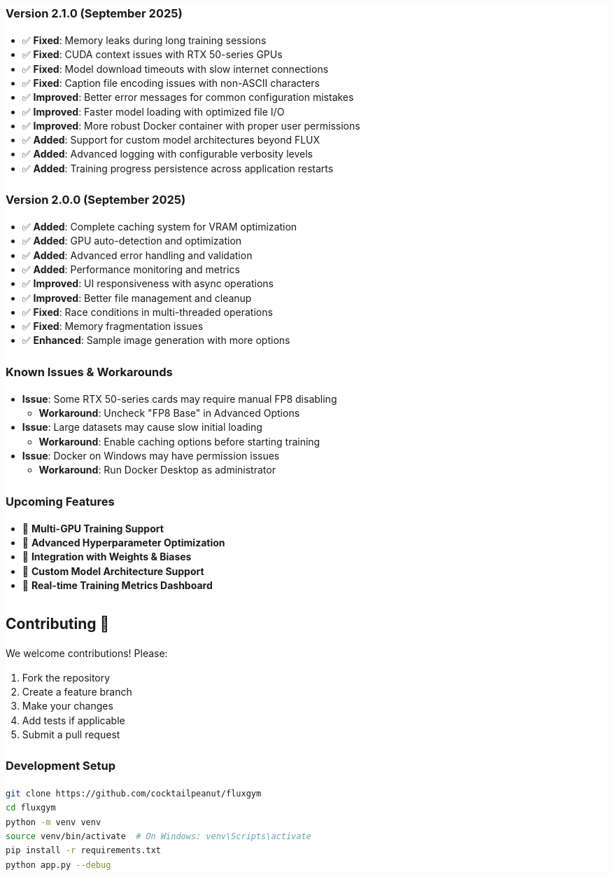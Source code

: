 ### Version 2.1.0 (September 2025)
- ✅ **Fixed**: Memory leaks during long training sessions
- ✅ **Fixed**: CUDA context issues with RTX 50-series GPUs
- ✅ **Fixed**: Model download timeouts with slow internet connections
- ✅ **Fixed**: Caption file encoding issues with non-ASCII characters
- ✅ **Improved**: Better error messages for common configuration mistakes
- ✅ **Improved**: Faster model loading with optimized file I/O
- ✅ **Improved**: More robust Docker container with proper user permissions
- ✅ **Added**: Support for custom model architectures beyond FLUX
- ✅ **Added**: Advanced logging with configurable verbosity levels
- ✅ **Added**: Training progress persistence across application restarts

### Version 2.0.0 (September 2025)
- ✅ **Added**: Complete caching system for VRAM optimization
- ✅ **Added**: GPU auto-detection and optimization
- ✅ **Added**: Advanced error handling and validation
- ✅ **Added**: Performance monitoring and metrics
- ✅ **Improved**: UI responsiveness with async operations
- ✅ **Improved**: Better file management and cleanup
- ✅ **Fixed**: Race conditions in multi-threaded operations
- ✅ **Fixed**: Memory fragmentation issues
- ✅ **Enhanced**: Sample image generation with more options

### Known Issues & Workarounds
- **Issue**: Some RTX 50-series cards may require manual FP8 disabling
  - **Workaround**: Uncheck "FP8 Base" in Advanced Options
- **Issue**: Large datasets may cause slow initial loading
  - **Workaround**: Enable caching options before starting training
- **Issue**: Docker on Windows may have permission issues
  - **Workaround**: Run Docker Desktop as administrator

### Upcoming Features
- 🔄 **Multi-GPU Training Support**
- 🔄 **Advanced Hyperparameter Optimization**
- 🔄 **Integration with Weights & Biases**
- 🔄 **Custom Model Architecture Support**
- 🔄 **Real-time Training Metrics Dashboard**


## Contributing 🤝

We welcome contributions! Please:

1. Fork the repository
2. Create a feature branch
3. Make your changes
4. Add tests if applicable
5. Submit a pull request

### Development Setup
```bash
git clone https://github.com/cocktailpeanut/fluxgym
cd fluxgym
python -m venv venv
source venv/bin/activate  # On Windows: venv\Scripts\activate
pip install -r requirements.txt
python app.py --debug
```
